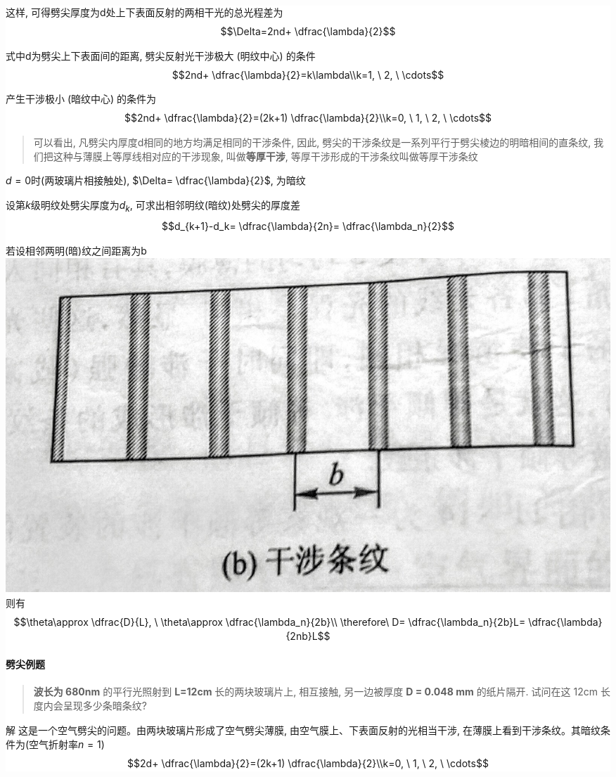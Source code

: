 这样, 可得劈尖厚度为d处上下表面反射的两相干光的总光程差为
$$\Delta=2nd+ \dfrac{\lambda}{2}$$

式中d为劈尖上下表面间的距离, 劈尖反射光干涉极大 (明纹中心) 的条件
$$2nd+ \dfrac{\lambda}{2}=k\lambda\\k=1, \ 2, \ \cdots$$

产生干涉极小 (暗纹中心) 的条件为
$$2nd+ \dfrac{\lambda}{2}=(2k+1) \dfrac{\lambda}{2}\\k=0, \ 1, \ 2, \ \cdots$$

> 可以看出, 凡劈尖内厚度d相同的地方均满足相同的干涉条件, 因此, 劈尖的干涉条纹是一系列平行于劈尖棱边的明暗相间的直条纹, 我们把这种与薄膜上等厚线相对应的干涉现象, 叫做**等厚干涉**, 等厚干涉形成的干涉条纹叫做等厚干涉条纹

$d=0$时(两玻璃片相接触处), $\Delta= \dfrac{\lambda}{2}$, 为暗纹

设第$k$级明纹处劈尖厚度为$d_k$, 可求出相邻明纹(暗纹)处劈尖的厚度差
$$d_{k+1}-d_k= \dfrac{\lambda}{2n}= \dfrac{\lambda_n}{2}$$

若设相邻两明(暗)纹之间距离为b
![劈尖条纹](pics/劈尖条纹.jpg)
则有
$$\theta\approx \dfrac{D}{L}, \ \theta\approx \dfrac{\lambda_n}{2b}\\
\therefore\ D= \dfrac{\lambda_n}{2b}L= \dfrac{\lambda}{2nb}L$$

#### 劈尖例题

> **波长为 680nm** 的平行光照射到 **L=12cm** 长的两块玻璃片上, 相互接触, 另一边被厚度 **D = 0.048 mm** 的纸片隔开. 试问在这 12cm 长度内会呈现多少条暗条纹?

解
这是一个空气劈尖的问题。由两块玻璃片形成了空气劈尖薄膜, 由空气膜上、下表面反射的光相当干涉, 在薄膜上看到干涉条纹。其暗纹条件为(空气折射率$n=1$)
$$2d+ \dfrac{\lambda}{2}=(2k+1) \dfrac{\lambda}{2}\\k=0, \ 1, \ 2, \ \cdots$$
